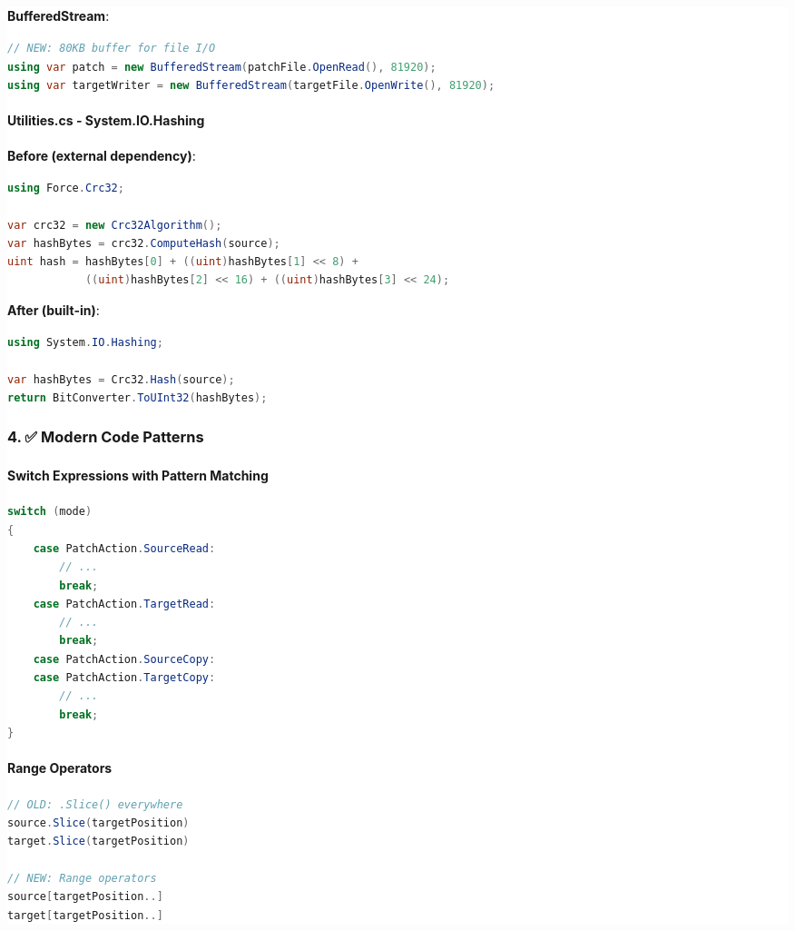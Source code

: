 **BufferedStream**:
```csharp
// NEW: 80KB buffer for file I/O
using var patch = new BufferedStream(patchFile.OpenRead(), 81920);
using var targetWriter = new BufferedStream(targetFile.OpenWrite(), 81920);
```

#### Utilities.cs - System.IO.Hashing

**Before (external dependency)**:
```csharp
using Force.Crc32;

var crc32 = new Crc32Algorithm();
var hashBytes = crc32.ComputeHash(source);
uint hash = hashBytes[0] + ((uint)hashBytes[1] << 8) + 
            ((uint)hashBytes[2] << 16) + ((uint)hashBytes[3] << 24);
```

**After (built-in)**:
```csharp
using System.IO.Hashing;

var hashBytes = Crc32.Hash(source);
return BitConverter.ToUInt32(hashBytes);
```

### 4. ✅ Modern Code Patterns

#### Switch Expressions with Pattern Matching
```csharp
switch (mode)
{
    case PatchAction.SourceRead:
        // ...
        break;
    case PatchAction.TargetRead:
        // ...
        break;
    case PatchAction.SourceCopy:
    case PatchAction.TargetCopy:
        // ...
        break;
}
```

#### Range Operators
```csharp
// OLD: .Slice() everywhere
source.Slice(targetPosition)
target.Slice(targetPosition)

// NEW: Range operators
source[targetPosition..]
target[targetPosition..]
```
